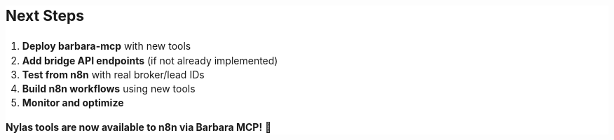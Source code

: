 
## Next Steps

1. **Deploy barbara-mcp** with new tools
2. **Add bridge API endpoints** (if not already implemented)
3. **Test from n8n** with real broker/lead IDs
4. **Build n8n workflows** using new tools
5. **Monitor and optimize**

**Nylas tools are now available to n8n via Barbara MCP!** 🎯
